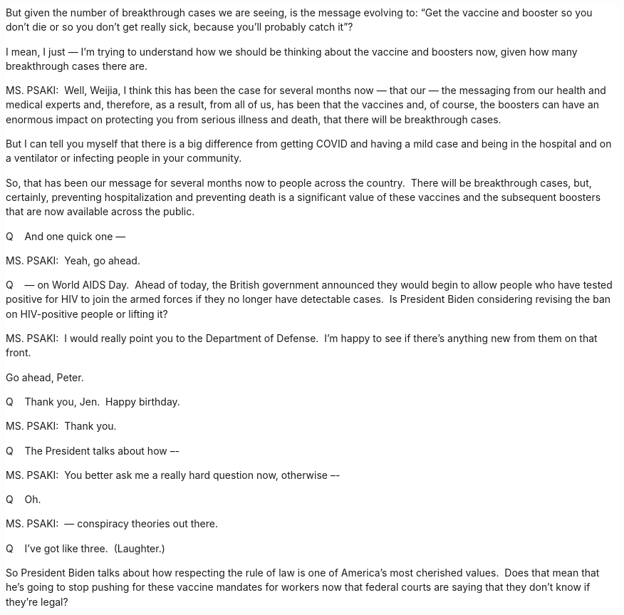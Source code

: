 But given the number of breakthrough cases we are seeing, is the message
evolving to: “Get the vaccine and booster so you don’t die or so you
don’t get really sick, because you’ll probably catch it”? 

I mean, I just — I’m trying to understand how we should be thinking
about the vaccine and boosters now, given how many breakthrough cases
there are.

MS. PSAKI:  Well, Weijia, I think this has been the case for several
months now — that our — the messaging from our health and medical
experts and, therefore, as a result, from all of us, has been that the
vaccines and, of course, the boosters can have an enormous impact on
protecting you from serious illness and death, that there will be
breakthrough cases.   
  
But I can tell you myself that there is a big difference from getting
COVID and having a mild case and being in the hospital and on a
ventilator or infecting people in your community.   
  
So, that has been our message for several months now to people across
the country.  There will be breakthrough cases, but, certainly,
preventing hospitalization and preventing death is a significant value
of these vaccines and the subsequent boosters that are now available
across the public. 

Q    And one quick one —

MS. PSAKI:  Yeah, go ahead.

Q    — on World AIDS Day.  Ahead of today, the British government
announced they would begin to allow people who have tested positive for
HIV to join the armed forces if they no longer have detectable cases. 
Is President Biden considering revising the ban on HIV-positive people
or lifting it?  
  
MS. PSAKI:  I would really point you to the Department of Defense.  I’m
happy to see if there’s anything new from them on that front.   
  
Go ahead, Peter.  
  
Q    Thank you, Jen.  Happy birthday.  
  
MS. PSAKI:  Thank you.  
  
Q    The President talks about how –-  
  
MS. PSAKI:  You better ask me a really hard question now, otherwise –-  
  
Q    Oh.  
  
MS. PSAKI:  — conspiracy theories out there.  
  
Q    I’ve got like three.  (Laughter.)  
  
So President Biden talks about how respecting the rule of law is one of
America’s most cherished values.  Does that mean that he’s going to stop
pushing for these vaccine mandates for workers now that federal courts
are saying that they don’t know if they’re legal?  
  